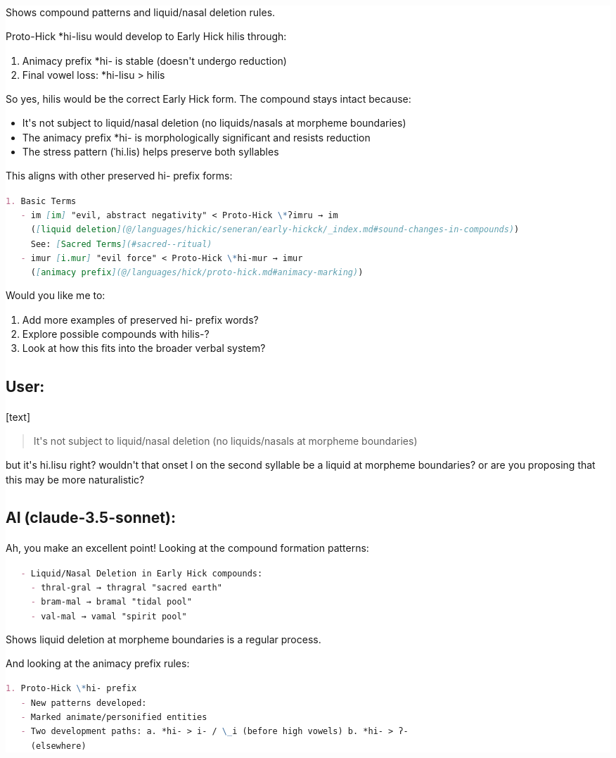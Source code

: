 Shows compound patterns and liquid/nasal deletion rules.

Proto-Hick *hi-lisu would develop to Early Hick hilis through:

1. Animacy prefix *hi- is stable (doesn't undergo reduction)
2. Final vowel loss: *hi-lisu > hilis

So yes, hilis would be the correct Early Hick form. The compound stays intact because:
- It's not subject to liquid/nasal deletion (no liquids/nasals at morpheme boundaries)
- The animacy prefix *hi- is morphologically significant and resists reduction
- The stress pattern (ˈhi.lis) helps preserve both syllables

This aligns with other preserved hi- prefix forms:


```631:636:site/@/languages/hickic/seneran/early-hick/lexicon.md
1. Basic Terms
   - im [im] "evil, abstract negativity" < Proto-Hick \*ʔimru → im
     ([liquid deletion](@/languages/hickic/seneran/early-hickck/_index.md#sound-changes-in-compounds))
     See: [Sacred Terms](#sacred--ritual)
   - imur [i.mur] "evil force" < Proto-Hick \*hi-mur → imur
     ([animacy prefix](@/languages/hick/proto-hick.md#animacy-marking))
```


Would you like me to:
1. Add more examples of preserved hi- prefix words?
2. Explore possible compounds with hilis-?
3. Look at how this fits into the broader verbal system?

## User:


[text]  
>It's not subject to liquid/nasal deletion (no liquids/nasals at morpheme boundaries)

but it's hi.lisu right? wouldn't that onset l on the second syllable be a liquid at morpheme boundaries? or are you proposing that this may be more naturalistic?


## AI (claude-3.5-sonnet):

Ah, you make an excellent point! Looking at the compound formation patterns:


```140:143:site/content/languages/hick/proto-hick.md
   - Liquid/Nasal Deletion in Early Hick compounds:
     - thral-gral → thragral "sacred earth"
     - bram-mal → bramal "tidal pool"
     - val-mal → vamal "spirit pool"
```


Shows liquid deletion at morpheme boundaries is a regular process.

And looking at the animacy prefix rules:


```182:186:site/content/languages/hick/proto-hick.md
1. Proto-Hick \*hi- prefix
   - New patterns developed:
   - Marked animate/personified entities
   - Two development paths: a. *hi- > i- / \_i (before high vowels) b. *hi- > ʔ-
     (elsewhere)
```
